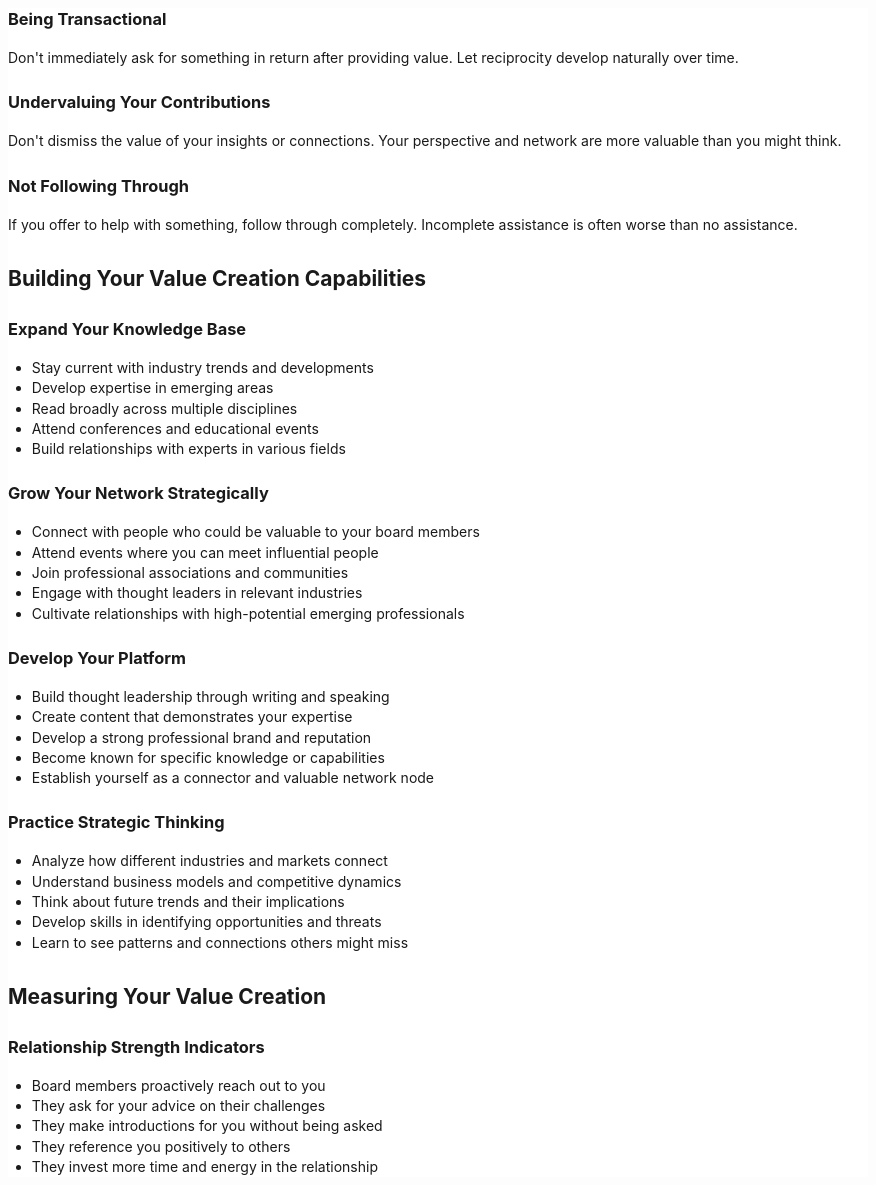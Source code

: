 ### Being Transactional
Don't immediately ask for something in return after providing value. Let reciprocity develop naturally over time.

### Undervaluing Your Contributions
Don't dismiss the value of your insights or connections. Your perspective and network are more valuable than you might think.

### Not Following Through
If you offer to help with something, follow through completely. Incomplete assistance is often worse than no assistance.

## Building Your Value Creation Capabilities

### Expand Your Knowledge Base
- Stay current with industry trends and developments
- Develop expertise in emerging areas
- Read broadly across multiple disciplines
- Attend conferences and educational events
- Build relationships with experts in various fields

### Grow Your Network Strategically
- Connect with people who could be valuable to your board members
- Attend events where you can meet influential people
- Join professional associations and communities
- Engage with thought leaders in relevant industries
- Cultivate relationships with high-potential emerging professionals

### Develop Your Platform
- Build thought leadership through writing and speaking
- Create content that demonstrates your expertise
- Develop a strong professional brand and reputation
- Become known for specific knowledge or capabilities
- Establish yourself as a connector and valuable network node

### Practice Strategic Thinking
- Analyze how different industries and markets connect
- Understand business models and competitive dynamics
- Think about future trends and their implications
- Develop skills in identifying opportunities and threats
- Learn to see patterns and connections others might miss

## Measuring Your Value Creation

### Relationship Strength Indicators
- Board members proactively reach out to you
- They ask for your advice on their challenges
- They make introductions for you without being asked
- They reference you positively to others
- They invest more time and energy in the relationship
